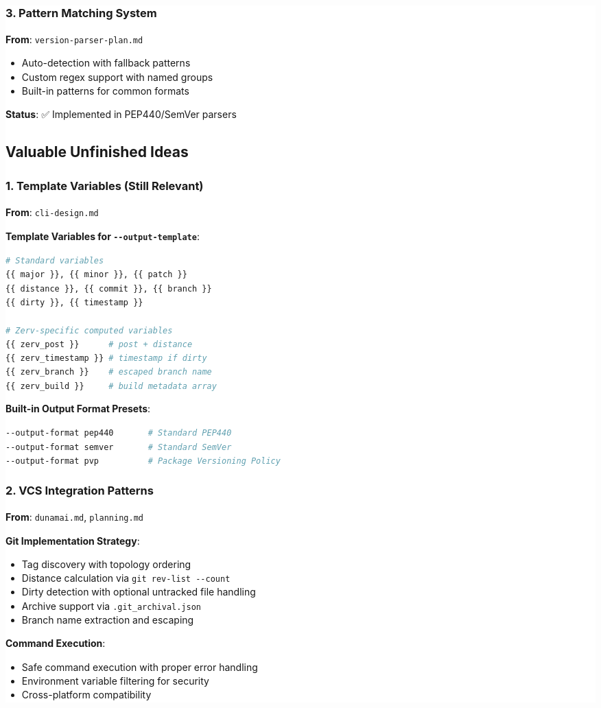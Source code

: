 ### 3. Pattern Matching System

**From**: `version-parser-plan.md`

- Auto-detection with fallback patterns
- Custom regex support with named groups
- Built-in patterns for common formats

**Status**: ✅ Implemented in PEP440/SemVer parsers

## Valuable Unfinished Ideas

### 1. Template Variables (Still Relevant)

**From**: `cli-design.md`

**Template Variables for `--output-template`**:

```bash
# Standard variables
{{ major }}, {{ minor }}, {{ patch }}
{{ distance }}, {{ commit }}, {{ branch }}
{{ dirty }}, {{ timestamp }}

# Zerv-specific computed variables
{{ zerv_post }}      # post + distance
{{ zerv_timestamp }} # timestamp if dirty
{{ zerv_branch }}    # escaped branch name
{{ zerv_build }}     # build metadata array
```

**Built-in Output Format Presets**:

```bash
--output-format pep440       # Standard PEP440
--output-format semver       # Standard SemVer
--output-format pvp          # Package Versioning Policy
```

### 2. VCS Integration Patterns

**From**: `dunamai.md`, `planning.md`

**Git Implementation Strategy**:

- Tag discovery with topology ordering
- Distance calculation via `git rev-list --count`
- Dirty detection with optional untracked file handling
- Archive support via `.git_archival.json`
- Branch name extraction and escaping

**Command Execution**:

- Safe command execution with proper error handling
- Environment variable filtering for security
- Cross-platform compatibility
